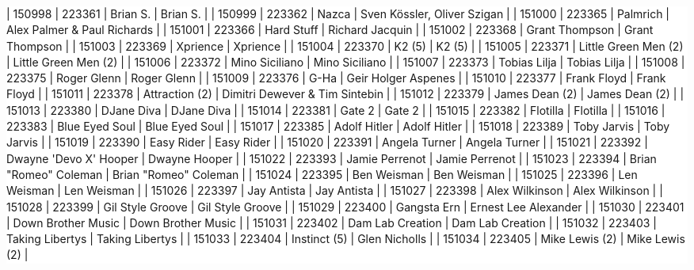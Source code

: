 | 150998 | 223361 | Brian S. | Brian S. |
| 150999 | 223362 | Nazca | Sven Kössler, Oliver Szigan |
| 151000 | 223365 | Palmrich | Alex Palmer & Paul Richards |
| 151001 | 223366 | Hard Stuff | Richard Jacquin |
| 151002 | 223368 | Grant Thompson | Grant Thompson |
| 151003 | 223369 | Xprience | Xprience |
| 151004 | 223370 | K2 (5) | K2 (5) |
| 151005 | 223371 | Little Green Men (2) | Little Green Men (2) |
| 151006 | 223372 | Mino Siciliano | Mino Siciliano |
| 151007 | 223373 | Tobias Lilja | Tobias Lilja |
| 151008 | 223375 | Roger Glenn | Roger Glenn |
| 151009 | 223376 | G-Ha | Geir Holger Aspenes |
| 151010 | 223377 | Frank Floyd | Frank Floyd |
| 151011 | 223378 | Attraction (2) | Dimitri Dewever & Tim Sintebin |
| 151012 | 223379 | James Dean (2) | James Dean (2) |
| 151013 | 223380 | DJane Diva | DJane Diva |
| 151014 | 223381 | Gate 2 | Gate 2 |
| 151015 | 223382 | Flotilla | Flotilla |
| 151016 | 223383 | Blue Eyed Soul | Blue Eyed Soul |
| 151017 | 223385 | Adolf Hitler | Adolf Hitler |
| 151018 | 223389 | Toby Jarvis | Toby Jarvis |
| 151019 | 223390 | Easy Rider | Easy Rider |
| 151020 | 223391 | Angela Turner | Angela Turner |
| 151021 | 223392 | Dwayne 'Devo X' Hooper | Dwayne Hooper |
| 151022 | 223393 | Jamie Perrenot | Jamie Perrenot |
| 151023 | 223394 | Brian "Romeo" Coleman | Brian "Romeo" Coleman |
| 151024 | 223395 | Ben Weisman | Ben Weisman |
| 151025 | 223396 | Len Weisman | Len Weisman |
| 151026 | 223397 | Jay Antista | Jay Antista |
| 151027 | 223398 | Alex Wilkinson | Alex Wilkinson |
| 151028 | 223399 | Gil Style Groove | Gil Style Groove |
| 151029 | 223400 | Gangsta Ern | Ernest Lee Alexander |
| 151030 | 223401 | Down Brother Music | Down Brother Music |
| 151031 | 223402 | Dam Lab Creation | Dam Lab Creation |
| 151032 | 223403 | Taking Libertys | Taking Libertys |
| 151033 | 223404 | Instinct (5) | Glen Nicholls |
| 151034 | 223405 | Mike Lewis (2) | Mike Lewis (2) |